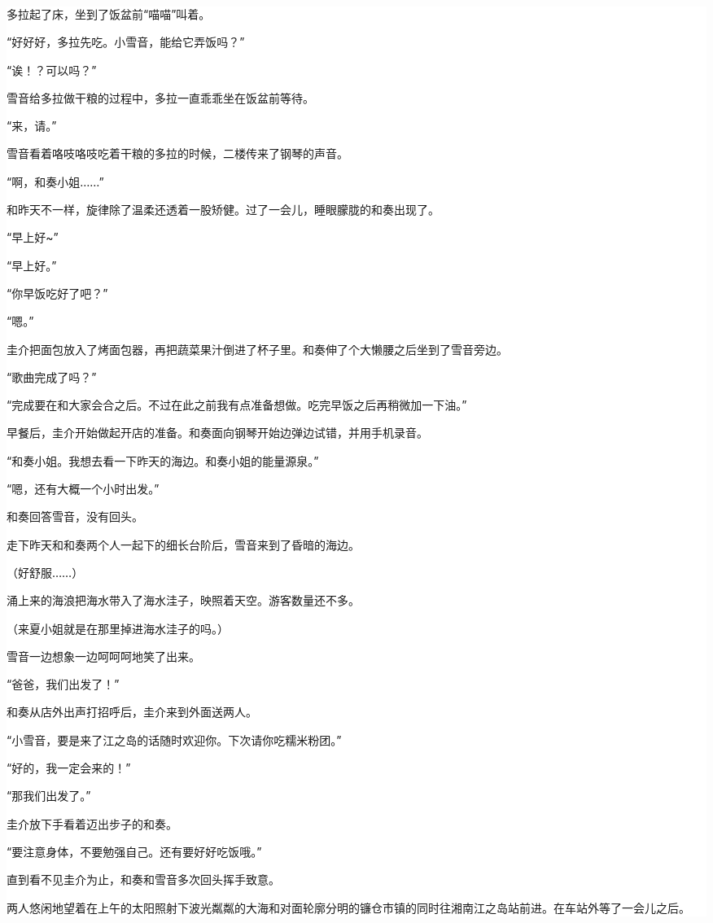 多拉起了床，坐到了饭盆前“喵喵”叫着。

“好好好，多拉先吃。小雪音，能给它弄饭吗？”

“诶！？可以吗？”

雪音给多拉做干粮的过程中，多拉一直乖乖坐在饭盆前等待。

“来，请。”

雪音看着咯吱咯吱吃着干粮的多拉的时候，二楼传来了钢琴的声音。

“啊，和奏小姐……”

和昨天不一样，旋律除了温柔还透着一股矫健。过了一会儿，睡眼朦胧的和奏出现了。

“早上好~”

“早上好。”

“你早饭吃好了吧？”

“嗯。”

圭介把面包放入了烤面包器，再把蔬菜果汁倒进了杯子里。和奏伸了个大懒腰之后坐到了雪音旁边。

“歌曲完成了吗？”

“完成要在和大家会合之后。不过在此之前我有点准备想做。吃完早饭之后再稍微加一下油。”

早餐后，圭介开始做起开店的准备。和奏面向钢琴开始边弹边试错，并用手机录音。

“和奏小姐。我想去看一下昨天的海边。和奏小姐的能量源泉。”

“嗯，还有大概一个小时出发。”

和奏回答雪音，没有回头。

走下昨天和和奏两个人一起下的细长台阶后，雪音来到了昏暗的海边。

（好舒服……）

涌上来的海浪把海水带入了海水洼子，映照着天空。游客数量还不多。

（来夏小姐就是在那里掉进海水洼子的吗。）

雪音一边想象一边呵呵呵地笑了出来。

“爸爸，我们出发了！”

和奏从店外出声打招呼后，圭介来到外面送两人。

“小雪音，要是来了江之岛的话随时欢迎你。下次请你吃糯米粉团。”

“好的，我一定会来的！”

“那我们出发了。”

圭介放下手看着迈出步子的和奏。

“要注意身体，不要勉强自己。还有要好好吃饭哦。”

直到看不见圭介为止，和奏和雪音多次回头挥手致意。

两人悠闲地望着在上午的太阳照射下波光粼粼的大海和对面轮廓分明的镰仓市镇的同时往湘南江之岛站前进。在车站外等了一会儿之后。
